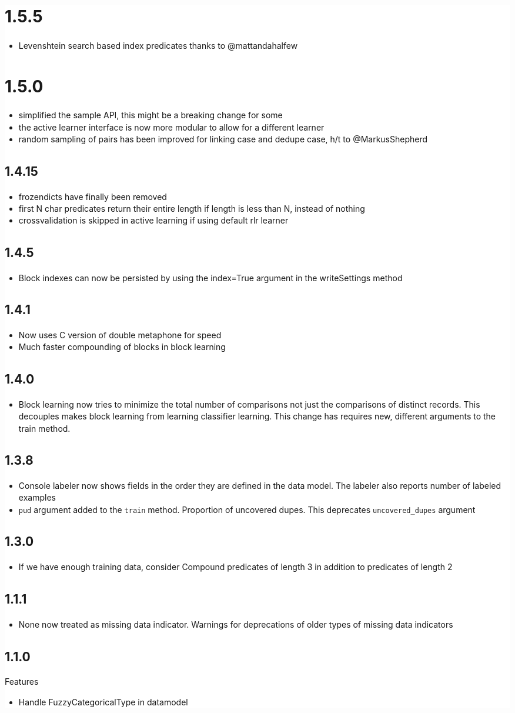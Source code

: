 # 1.5.5
- Levenshtein search based index predicates thanks to @mattandahalfew

# 1.5.0
- simplified the sample API, this might be a breaking change for some
- the active learner interface is now more modular to allow for a different learner
- random sampling of pairs has been improved for linking case and
  dedupe case, h/t to @MarkusShepherd

## 1.4.15
- frozendicts have finally been removed
- first N char predicates return their entire length if length is less
  than N, instead of nothing
- crossvalidation is skipped in active learning if using default rlr learner

## 1.4.5
- Block indexes can now be persisted by using the index=True argument
  in the writeSettings method

## 1.4.1
- Now uses C version of double metaphone for speed
- Much faster compounding of blocks in block learning

## 1.4.0
- Block learning now tries to minimize the total number of comparisons
  not just the comparisons of distinct records. This decouples makes
  block learning from learning classifier learning. This change has
  requires new, different arguments to the train method.

## 1.3.8
- Console labeler now shows fields in the order they are defined in
  the data model. The labeler also reports number of labeled examples
- `pud` argument added to the `train` method. Proportion of uncovered
  dupes. This deprecates `uncovered_dupes` argument

## 1.3.0
- If we have enough training data, consider Compound predicates of length 3 in addition to predicates of length 2

## 1.1.1
- None now treated as missing data indicator. Warnings for deprecations of older types of missing data indicators

## 1.1.0
Features
- Handle FuzzyCategoricalType in datamodel

